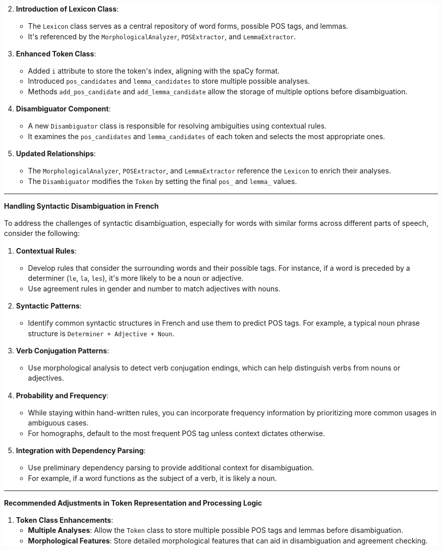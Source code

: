 2. **Introduction of Lexicon Class**:
   - The `Lexicon` class serves as a central repository of word forms, possible POS tags, and lemmas.
   - It's referenced by the `MorphologicalAnalyzer`, `POSExtractor`, and `LemmaExtractor`.

3. **Enhanced Token Class**:
   - Added `i` attribute to store the token's index, aligning with the spaCy format.
   - Introduced `pos_candidates` and `lemma_candidates` to store multiple possible analyses.
   - Methods `add_pos_candidate` and `add_lemma_candidate` allow the storage of multiple options before disambiguation.

4. **Disambiguator Component**:
   - A new `Disambiguator` class is responsible for resolving ambiguities using contextual rules.
   - It examines the `pos_candidates` and `lemma_candidates` of each token and selects the most appropriate ones.

5. **Updated Relationships**:
   - The `MorphologicalAnalyzer`, `POSExtractor`, and `LemmaExtractor` reference the `Lexicon` to enrich their analyses.
   - The `Disambiguator` modifies the `Token` by setting the final `pos_` and `lemma_` values.

---

**Handling Syntactic Disambiguation in French**

To address the challenges of syntactic disambiguation, especially for words with similar forms across different parts of speech, consider the following:

1. **Contextual Rules**:
   - Develop rules that consider the surrounding words and their possible tags. For instance, if a word is preceded by a determiner (`le`, `la`, `les`), it's more likely to be a noun or adjective.
   - Use agreement rules in gender and number to match adjectives with nouns.

2. **Syntactic Patterns**:
   - Identify common syntactic structures in French and use them to predict POS tags. For example, a typical noun phrase structure is `Determiner + Adjective + Noun`.

3. **Verb Conjugation Patterns**:
   - Use morphological analysis to detect verb conjugation endings, which can help distinguish verbs from nouns or adjectives.

4. **Probability and Frequency**:
   - While staying within hand-written rules, you can incorporate frequency information by prioritizing more common usages in ambiguous cases.
   - For homographs, default to the most frequent POS tag unless context dictates otherwise.

5. **Integration with Dependency Parsing**:
   - Use preliminary dependency parsing to provide additional context for disambiguation.
   - For example, if a word functions as the subject of a verb, it is likely a noun.

---

**Recommended Adjustments in Token Representation and Processing Logic**

1. **Token Class Enhancements**:
   - **Multiple Analyses**: Allow the `Token` class to store multiple possible POS tags and lemmas before disambiguation.
   - **Morphological Features**: Store detailed morphological features that can aid in disambiguation and agreement checking.
